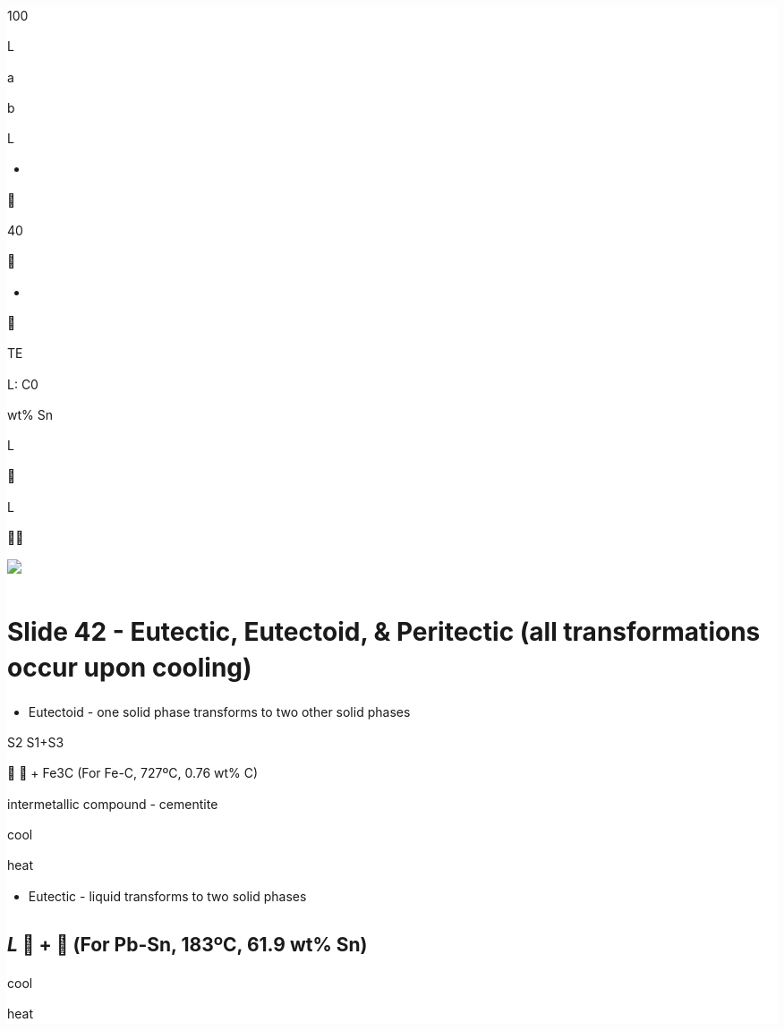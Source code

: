 100

L

a

b

L

-   



40



-   



TE

L: C0

wt% Sn

L



L



![](./Lessons%2017&18%20Phase%20Diagrams/img40.png)

# Slide 42 - **Eutectic, Eutectoid, & Peritectic (all transformations occur upon cooling)**

-   Eutectoid - one solid phase transforms to two other solid phases

S2 S1+S3

  + Fe3C (For Fe-C, 727ºC, 0.76 wt% C)

intermetallic compound - cementite

cool

heat

-   Eutectic - liquid transforms to two solid phases

## *L*  +  (For Pb-Sn, 183ºC, 61.9 wt% Sn)

cool

heat
